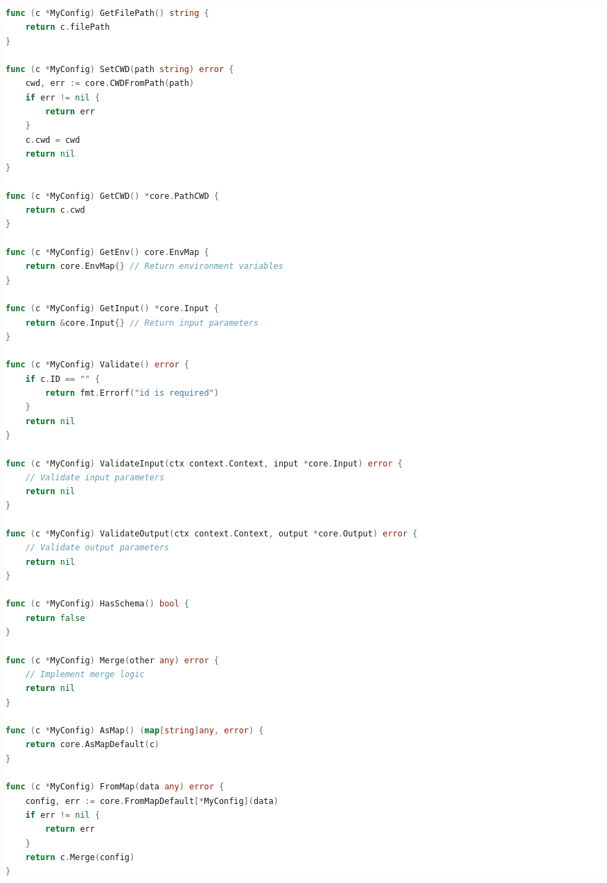 ```go
func (c *MyConfig) GetFilePath() string {
    return c.filePath
}

func (c *MyConfig) SetCWD(path string) error {
    cwd, err := core.CWDFromPath(path)
    if err != nil {
        return err
    }
    c.cwd = cwd
    return nil
}

func (c *MyConfig) GetCWD() *core.PathCWD {
    return c.cwd
}

func (c *MyConfig) GetEnv() core.EnvMap {
    return core.EnvMap{} // Return environment variables
}

func (c *MyConfig) GetInput() *core.Input {
    return &core.Input{} // Return input parameters
}

func (c *MyConfig) Validate() error {
    if c.ID == "" {
        return fmt.Errorf("id is required")
    }
    return nil
}

func (c *MyConfig) ValidateInput(ctx context.Context, input *core.Input) error {
    // Validate input parameters
    return nil
}

func (c *MyConfig) ValidateOutput(ctx context.Context, output *core.Output) error {
    // Validate output parameters
    return nil
}

func (c *MyConfig) HasSchema() bool {
    return false
}

func (c *MyConfig) Merge(other any) error {
    // Implement merge logic
    return nil
}

func (c *MyConfig) AsMap() (map[string]any, error) {
    return core.AsMapDefault(c)
}

func (c *MyConfig) FromMap(data any) error {
    config, err := core.FromMapDefault[*MyConfig](data)
    if err != nil {
        return err
    }
    return c.Merge(config)
}
```